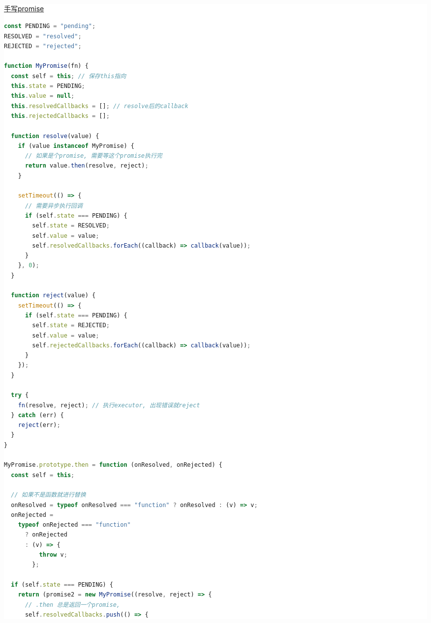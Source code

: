 [手写promise](https://github.com/CavsZhouyou/Front-End-Interview-Notebook/blob/master/JavaScript/JavaScript.md#137-%E6%89%8B%E5%86%99%E4%B8%80%E4%B8%AA-promise)

```javascript
const PENDING = "pending";
RESOLVED = "resolved";
REJECTED = "rejected";

function MyPromise(fn) {
  const self = this; // 保存this指向
  this.state = PENDING;
  this.value = null;
  this.resolvedCallbacks = []; // resolve后的callback
  this.rejectedCallbacks = [];

  function resolve(value) {
    if (value instanceof MyPromise) {
      // 如果是个promise, 需要等这个promise执行完
      return value.then(resolve, reject);
    }

    setTimeout(() => {
      // 需要异步执行回调
      if (self.state === PENDING) {
        self.state = RESOLVED;
        self.value = value;
        self.resolvedCallbacks.forEach((callback) => callback(value));
      }
    }, 0);
  }

  function reject(value) {
    setTimeout(() => {
      if (self.state === PENDING) {
        self.state = REJECTED;
        self.value = value;
        self.rejectedCallbacks.forEach((callback) => callback(value));
      }
    });
  }

  try {
    fn(resolve, reject); // 执行executor, 出现错误就reject
  } catch (err) {
    reject(err);
  }
}

MyPromise.prototype.then = function (onResolved, onRejected) {
  const self = this;

  // 如果不是函数就进行替换
  onResolved = typeof onResolved === "function" ? onResolved : (v) => v;
  onRejected =
    typeof onRejected === "function"
      ? onRejected
      : (v) => {
          throw v;
        };

  if (self.state === PENDING) {
    return (promise2 = new MyPromise((resolve, reject) => {
      // .then 总是返回一个promise,
      self.resolvedCallbacks.push(() => {
```